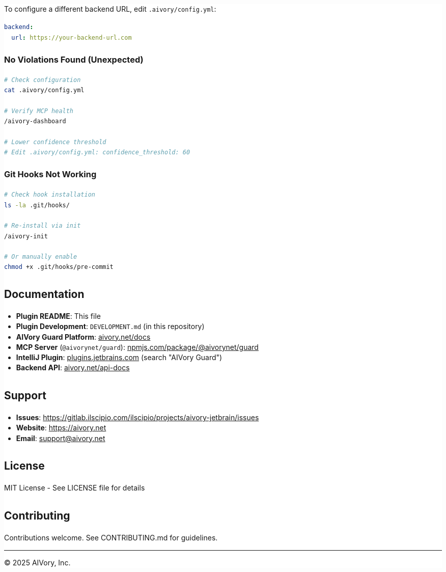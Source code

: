 To configure a different backend URL, edit `.aivory/config.yml`:
```yaml
backend:
  url: https://your-backend-url.com
```

### No Violations Found (Unexpected)

```bash
# Check configuration
cat .aivory/config.yml

# Verify MCP health
/aivory-dashboard

# Lower confidence threshold
# Edit .aivory/config.yml: confidence_threshold: 60
```

### Git Hooks Not Working

```bash
# Check hook installation
ls -la .git/hooks/

# Re-install via init
/aivory-init

# Or manually enable
chmod +x .git/hooks/pre-commit
```

## Documentation

- **Plugin README**: This file
- **Plugin Development**: `DEVELOPMENT.md` (in this repository)
- **AIVory Guard Platform**: [aivory.net/docs](https://aivory.net)
- **MCP Server** (`@aivorynet/guard`): [npmjs.com/package/@aivorynet/guard](https://www.npmjs.com/package/@aivorynet/guard)
- **IntelliJ Plugin**: [plugins.jetbrains.com](https://plugins.jetbrains.com) (search "AIVory Guard")
- **Backend API**: [aivory.net/api-docs](https://aivory.net)

## Support

- **Issues**: https://gitlab.ilscipio.com/ilscipio/projects/aivory-jetbrain/issues
- **Website**: https://aivory.net
- **Email**: support@aivory.net

## License

MIT License - See LICENSE file for details

## Contributing

Contributions welcome. See CONTRIBUTING.md for guidelines.

---

© 2025 AIVory, Inc.
